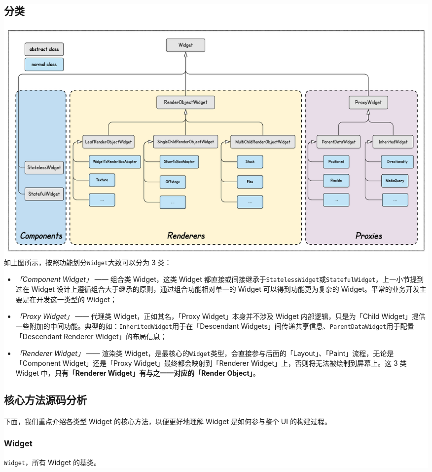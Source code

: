 ## 分类
![](/img/Widget.png)
如上图所示，按照功能划分`Widget`大致可以分为 3 类：
+ *「Component Widget」* —— 组合类 Widget，这类 Widget 都直接或间接继承于`StatelessWidget`或`StatefulWidget`，上一小节提到过在 Widget 设计上遵循组合大于继承的原则，通过组合功能相对单一的 Widget 可以得到功能更为复杂的 Widget。平常的业务开发主要是在开发这一类型的 Widget；

+ *「Proxy Widget」* —— 代理类 Widget，正如其名，「Proxy Widget」本身并不涉及 Widget 内部逻辑，只是为「Child Widget」提供一些附加的中间功能。典型的如：`InheritedWidget`用于在「Descendant Widgets」间传递共享信息、`ParentDataWidget`用于配置「Descendant Renderer Widget」的布局信息；

+ *「Renderer Widget」* —— 渲染类 Widget，是最核心的`Widget`类型，会直接参与后面的「Layout」、「Paint」流程，无论是「Component Widget」还是「Proxy Widget」最终都会映射到「Renderer Widget」上，否则将无法被绘制到屏幕上。这 3 类 Widget 中，**只有「Renderer Widget」有与之一一对应的「Render Object」**。

## 核心方法源码分析
下面，我们重点介绍各类型 Widget 的核心方法，以便更好地理解 Widget 是如何参与整个 UI 的构建过程。

### Widget
`Widget`，所有 Widget 的基类。
